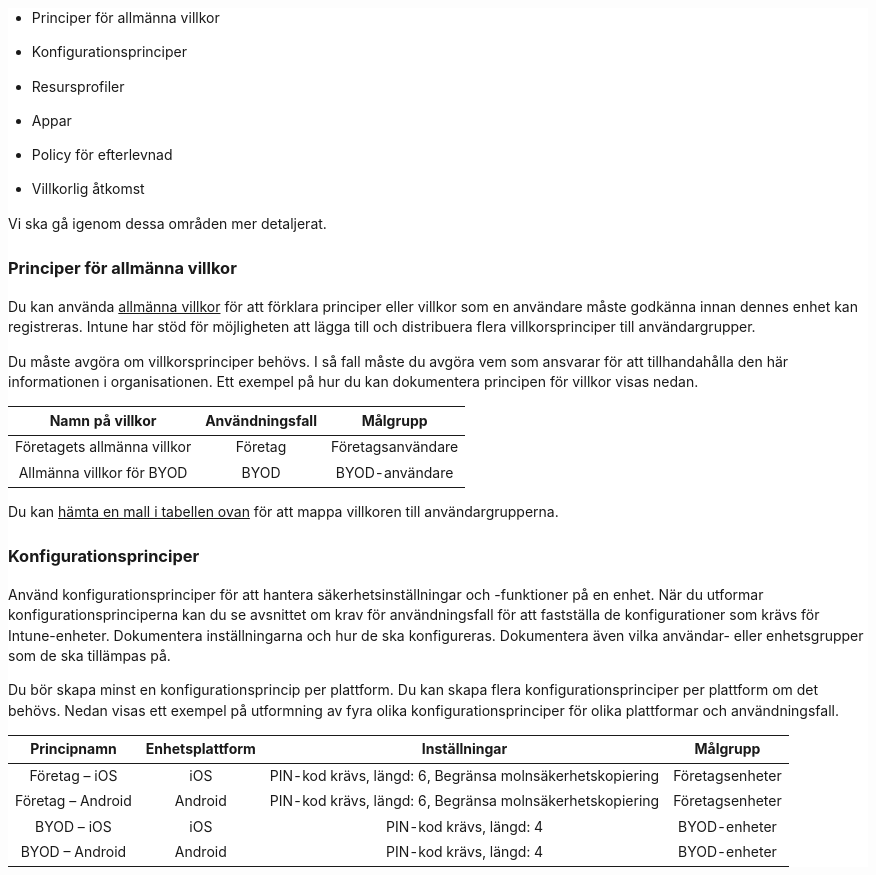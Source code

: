- Principer för allmänna villkor

- Konfigurationsprinciper

- Resursprofiler

- Appar

- Policy för efterlevnad

- Villkorlig åtkomst

Vi ska gå igenom dessa områden mer detaljerat.

### <a name="terms-and-conditions-policies"></a>Principer för allmänna villkor

Du kan använda [allmänna villkor](../enrollment/terms-and-conditions-create.md) för att förklara principer eller villkor som en användare måste godkänna innan dennes enhet kan registreras. Intune har stöd för möjligheten att lägga till och distribuera flera villkorsprinciper till användargrupper.

Du måste avgöra om villkorsprinciper behövs. I så fall måste du avgöra vem som ansvarar för att tillhandahålla den här informationen i organisationen. Ett exempel på hur du kan dokumentera principen för villkor visas nedan.

| **Namn på villkor** | **Användningsfall** | **Målgrupp** |
|:---:|:---:|:---:|
| Företagets allmänna villkor | Företag | Företagsanvändare |                 
| Allmänna villkor för BYOD | BYOD | BYOD-användare |                


Du kan [hämta en mall i tabellen ovan](https://gallery.technet.microsoft.com/Intune-deployment-planning-fae156c2?redir=0) för att mappa villkoren till användargrupperna.

### <a name="configuration-policies"></a>Konfigurationsprinciper

Använd konfigurationsprinciper för att hantera säkerhetsinställningar och -funktioner på en enhet. När du utformar konfigurationsprinciperna kan du se avsnittet om krav för användningsfall för att fastställa de konfigurationer som krävs för Intune-enheter. Dokumentera inställningarna och hur de ska konfigureras. Dokumentera även vilka användar- eller enhetsgrupper som de ska tillämpas på.

Du bör skapa minst en konfigurationsprincip per plattform. Du kan skapa flera konfigurationsprinciper per plattform om det behövs. Nedan visas ett exempel på utformning av fyra olika konfigurationsprinciper för olika plattformar och användningsfall.

| **Principnamn** | **Enhetsplattform** | **Inställningar** | **Målgrupp** |   
|:---:|:---:|:---:|:---:|
| Företag – iOS | iOS | PIN-kod krävs, längd: 6, Begränsa molnsäkerhetskopiering | Företagsenheter |                                                           
| Företag – Android | Android | PIN-kod krävs, längd: 6, Begränsa molnsäkerhetskopiering | Företagsenheter |                                                           
| BYOD – iOS  | iOS | PIN-kod krävs, längd: 4 | BYOD-enheter |
| BYOD – Android  | Android | PIN-kod krävs, längd: 4 | BYOD-enheter |
